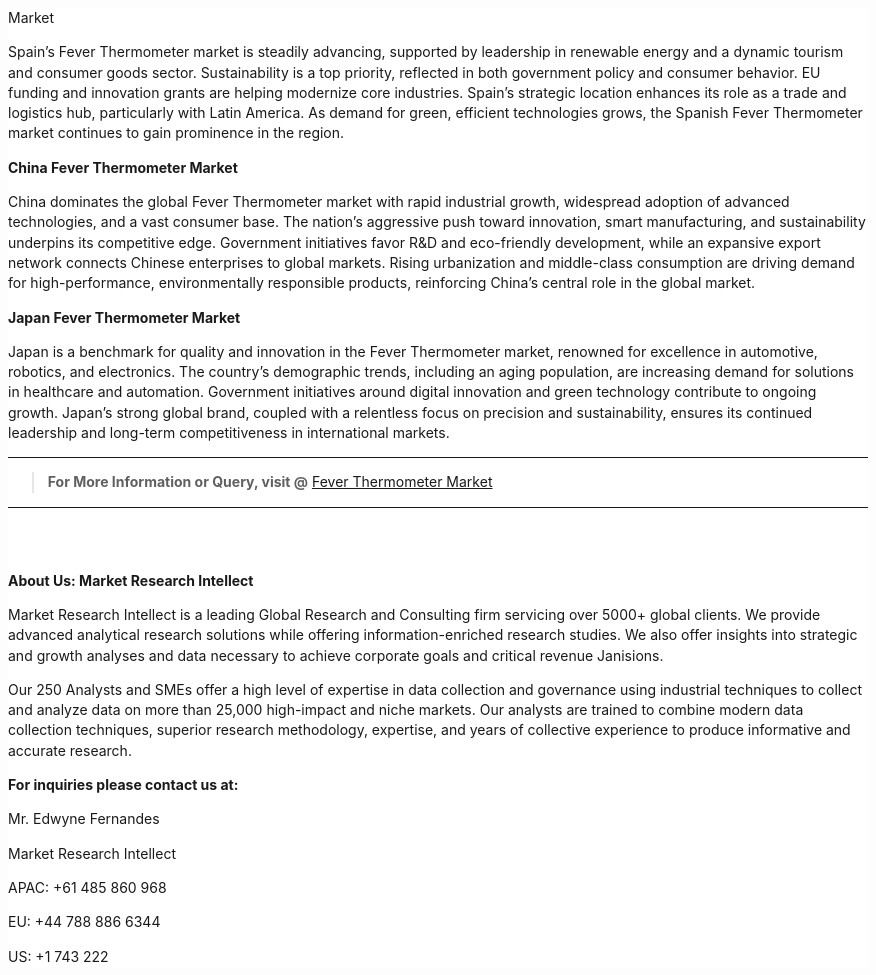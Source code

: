 Market</strong></p><p class="" data-start="4424" data-end="4975">Spain&rsquo;s Fever Thermometer market is steadily advancing, supported by leadership in renewable energy and a dynamic tourism and consumer goods sector. Sustainability is a top priority, reflected in both government policy and consumer behavior. EU funding and innovation grants are helping modernize core industries. Spain&rsquo;s strategic location enhances its role as a trade and logistics hub, particularly with Latin America. As demand for green, efficient technologies grows, the Spanish Fever Thermometer market continues to gain prominence in the region.</p><p class="" data-start="4977" data-end="5589"><strong data-start="4977" data-end="4998">China Fever Thermometer Market</strong></p><p class="" data-start="4977" data-end="5589">China dominates the global Fever Thermometer market with rapid industrial growth, widespread adoption of advanced technologies, and a vast consumer base. The nation&rsquo;s aggressive push toward innovation, smart manufacturing, and sustainability underpins its competitive edge. Government initiatives favor R&amp;D and eco-friendly development, while an expansive export network connects Chinese enterprises to global markets. Rising urbanization and middle-class consumption are driving demand for high-performance, environmentally responsible products, reinforcing China&rsquo;s central role in the global market.</p><p class="" data-start="5591" data-end="6162"><strong data-start="5591" data-end="5612">Japan Fever Thermometer Market</strong></p><p class="" data-start="5591" data-end="6162">Japan is a benchmark for quality and innovation in the Fever Thermometer market, renowned for excellence in automotive, robotics, and electronics. The country&rsquo;s demographic trends, including an aging population, are increasing demand for solutions in healthcare and automation. Government initiatives around digital innovation and green technology contribute to ongoing growth. Japan&rsquo;s strong global brand, coupled with a relentless focus on precision and sustainability, ensures its continued leadership and long-term competitiveness in international markets.</p><hr /><blockquote><p><span class="font-[700]"><strong>For More Information or Query, visit&nbsp;@</strong>&nbsp;</span><span class="font-[700]"><a href="https://www.marketresearchintellect.com/product/global-fever-thermometer-market-size-and-forecast/?utm_source=Linkedin&utm_medium=049" target="_blank" data-tracking-control-name="article-ssr-frontend-pulse_little-text-block" data-tracking-will-navigate="" data-test-link="">Fever Thermometer Market</a></span></p></blockquote><hr /><h3>&nbsp;</h3><p><strong><span class="font-[700]">About Us: Market Research Intellect</span></strong></p><p><span class="">Market Research Intellect is a leading Global Research and Consulting firm servicing over 5000+ global clients. We provide advanced analytical research solutions while offering information-enriched research studies.&nbsp;</span>We also offer insights into strategic and growth analyses and data necessary to achieve corporate goals and critical revenue Janisions.</p><p><span class="">Our 250 Analysts and SMEs offer a high level of expertise in data collection and governance using industrial techniques to collect and analyze data on more than 25,000 high-impact and niche markets. Our analysts are trained to combine modern data collection techniques, superior research methodology, expertise, and years of collective experience to produce informative and accurate research.</span></p><p><strong>For inquiries please contact us at:</strong></p><p>Mr. Edwyne Fernandes</p><p>Market Research Intellect</p><p>APAC: +61 485 860 968</p><p>EU: +44 788 886 6344</p><p>US: +1 743 222